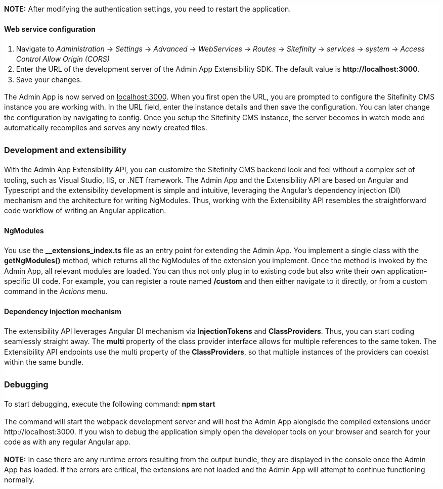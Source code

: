 **NOTE:** After modifying the authentication settings, you need to restart the application.

####	Web service configuration
1.	Navigate to *Administration* -> *Settings* -> *Advanced* -> *WebServices* -> *Routes* -> *Sitefinity* -> *services* -> *system* -> *Access Control Allow Origin (CORS)*
2.	Enter the URL of the development server of the Admin App Extensibility SDK. The default value is **http://localhost:3000**. 
3.	Save your changes.

The Admin App is now served on [localhost:3000](http://localhost:3000). When you first open the URL, you are prompted to configure the Sitefinity CMS instance you are working with. In the URL field, enter the instance details and then save the configuration. You can later change the configuration by navigating to [config](http://localhost:3000/config).
Once you setup the Sitefinity CMS instance, the server becomes in watch mode and automatically recompiles and serves any newly created files.

### Development and extensibility

With the Admin App Extensibility API, you can customize the Sitefinity CMS backend look and feel without a complex set of tooling, such as Visual Studio, IIS, or .NET framework. The Admin App and the Extensibility API are based on Angular and Typescript and the extensibility development is simple and intuitive, leveraging the Angular’s dependency injection (DI) mechanism and the architecture for writing NgModules. Thus, working with the Extensibility API resembles the straightforward code workflow of writing an Angular application.

#### NgModules

You use the **__extensions_index.ts** file as an entry point for extending the Admin App. You implement a single class with the **getNgModules()** method, which returns all the NgModules of the extension you implement. 
Once the method is invoked by the Admin App, all relevant modules are loaded. You can thus not only plug in to existing code but also write their own application-specific UI code. For example, you can register a route named **/custom** and then either navigate to it directly, or from a custom command in the *Actions* menu.

#### Dependency injection mechanism

The extensibility API leverages Angular DI mechanism via **InjectionTokens** and **ClassProviders**. Thus, you can start coding seamlessly straight away. The **multi** property of the class provider interface allows for multiple references to the same token. The Extensibility API endpoints use the multi property of the **ClassProviders**, so that multiple instances of the providers can coexist within the same bundle.

### Debugging
To start debugging, execute the following command:
**npm start**

The command will start the webpack development server and will host the Admin App alongisde the compiled extensions under http://localhost:3000. If you wish to debug the application simply open the developer tools on your browser and search for your code as with any regular Angular app.

**NOTE:** In case there are any runtime errors resulting from the output bundle, they are displayed in the console once the Admin App has loaded. If the errors are critical, the extensions are not loaded and the Admin App will attempt to continue functioning normally.
